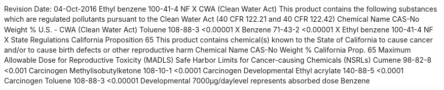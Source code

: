 Revision Date:  04-Oct-2016
Ethyl benzene
100-41-4
NF
X
CWA (Clean Water Act)
This product contains the following substances which are regulated pollutants pursuant to the Clean Water Act (40 CFR 122.21
and 40 CFR 122.42)
Chemical Name
CAS-No
Weight %
U.S. - CWA (Clean
Water Act)
Toluene
108-88-3
<0.00001
X
Benzene
71-43-2
<0.00001
X
Ethyl benzene
100-41-4
NF
X
State Regulations
California Proposition 65
This product contains chemical(s) known to the State of California to cause cancer and/or to cause birth defects or other
reproductive harm
Chemical Name
CAS-No
Weight %
California Prop. 65
Maximum
Allowable Dose for
Reproductive
Toxicity (MADLS)
Safe Harbor Limits
for Cancer-causing
Chemicals
(NSRLs)
Cumene
98-82-8
<0.001
Carcinogen
Methylisobutylketone
108-10-1
<0.0001
Carcinogen
Developmental
Ethyl acrylate
140-88-5
<0.0001
Carcinogen
Toluene
108-88-3
<0.00001
Developmental
7000µg/daylevel
represents
absorbed dose
Benzene